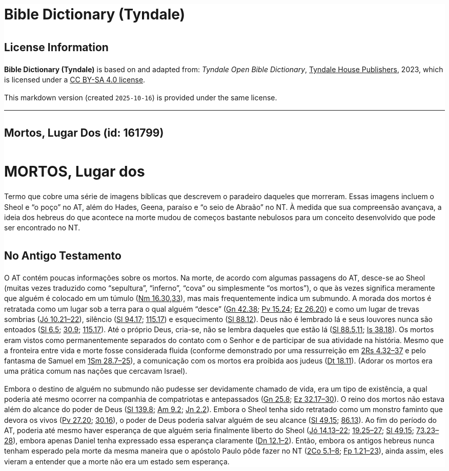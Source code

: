 # Bible Dictionary (Tyndale)

## License Information

**Bible Dictionary (Tyndale)** is based on and adapted from: _Tyndale Open Bible Dictionary_, [Tyndale House Publishers](https://tyndaleopenresources.com/), 2023, which is licensed under a [CC BY-SA 4.0 license](https://creativecommons.org/licenses/by-sa/4.0/legalcode.en).

This markdown version (created `2025-10-16`) is provided under the same license.



--------------------------------

## Mortos, Lugar Dos (id: 161799)

MORTOS, Lugar dos
=================

Termo que cobre uma série de imagens bíblicas que descrevem o paradeiro daqueles que morreram. Essas imagens incluem o Sheol e “o poço” no AT, além do Hades, Geena, paraíso e “o seio de Abraão” no NT. À medida que sua compreensão avançava, a ideia dos hebreus do que acontece na morte mudou de começos bastante nebulosos para um conceito desenvolvido que pode ser encontrado no NT.

No Antigo Testamento
--------------------

O AT contém poucas informações sobre os mortos. Na morte, de acordo com algumas passagens do AT, desce\-se ao Sheol (muitas vezes traduzido como “sepultura”, “inferno”, “cova” ou simplesmente “os mortos”), o que às vezes significa meramente que alguém é colocado em um túmulo ([Nm 16\.30,33](https://ref.ly/Num16:30)), mas mais frequentemente indica um submundo. A morada dos mortos é retratada como um lugar sob a terra para o qual alguém “desce” ([Gn 42\.38](https://ref.ly/Gen42:38); [Pv 15\.24](https://ref.ly/Prov15:24); [Ez 26\.20](https://ref.ly/Ezek26:20)) e como um lugar de trevas sombrias ([Jó 10\.21–22](https://ref.ly/Job10:21-Job10:22)), silêncio ([Sl 94\.17](https://ref.ly/Ps94:17); [115\.17](https://ref.ly/Ps115:17)) e esquecimento ([Sl 88\.12](https://ref.ly/Ps88:12)). Deus não é lembrado lá e seus louvores nunca são entoados ([Sl 6\.5](https://ref.ly/Ps6:5); [30\.9](https://ref.ly/Ps30:9); [115\.17](https://ref.ly/Ps115:17)). Até o próprio Deus, cria\-se, não se lembra daqueles que estão lá ([Sl 88\.5,11](https://ref.ly/Ps88:5); [Is 38\.18](https://ref.ly/Isa38:18)). Os mortos eram vistos como permanentemente separados do contato com o Senhor e de participar de sua atividade na história. Mesmo que a fronteira entre vida e morte fosse considerada fluida (conforme demonstrado por uma ressurreição em [2Rs 4\.32–37](https://ref.ly/2Kgs4:32-2Kgs4:37) e pelo fantasma de Samuel em [1Sm 28\.7–25](https://ref.ly/1Sam28:7-1Sam28:25)), a comunicação com os mortos era proibida aos judeus ([Dt 18\.11](https://ref.ly/Deut18:11)). (Adorar os mortos era uma prática comum nas nações que cercavam Israel).

Embora o destino de alguém no submundo não pudesse ser devidamente chamado de vida, era um tipo de existência, a qual poderia até mesmo ocorrer na companhia de compatriotas e antepassados ([Gn 25\.8](https://ref.ly/Gen25:8); [Ez 32\.17–30](https://ref.ly/Ezek32:17-Ezek32:30)). O reino dos mortos não estava além do alcance do poder de Deus ([Sl 139\.8](https://ref.ly/Ps139:8); [Am 9\.2](https://ref.ly/Amos9:2); [Jn 2\.2](https://ref.ly/Jonah2:2)). Embora o Sheol tenha sido retratado como um monstro faminto que devora os vivos ([Pv 27\.20](https://ref.ly/Prov27:20); [30\.16](https://ref.ly/Prov30:16)), o poder de Deus poderia salvar alguém de seu alcance ([Sl 49\.15](https://ref.ly/Ps49:15); [86\.13](https://ref.ly/Ps86:13)). Ao fim do período do AT, poderia até mesmo haver esperança de que alguém seria finalmente liberto do Sheol ([Jó 14\.13–22](https://ref.ly/Job14:13-Job14:22); [19\.25–27](https://ref.ly/Job19:25-Job19:27); [Sl 49\.15](https://ref.ly/Ps49:15); [73\.23–28](https://ref.ly/Ps73:23-Ps73:28)), embora apenas Daniel tenha expressado essa esperança claramente ([Dn 12\.1–2](https://ref.ly/Dan12:1-Dan12:2)). Então, embora os antigos hebreus nunca tenham esperado pela morte da mesma maneira que o apóstolo Paulo pôde fazer no NT ([2Co 5\.1–8](https://ref.ly/2Cor5:1-2Cor5:8); [Fp 1\.21–23](https://ref.ly/Phil1:21-Phil1:23)), ainda assim, eles vieram a entender que a morte não era um estado sem esperança.
